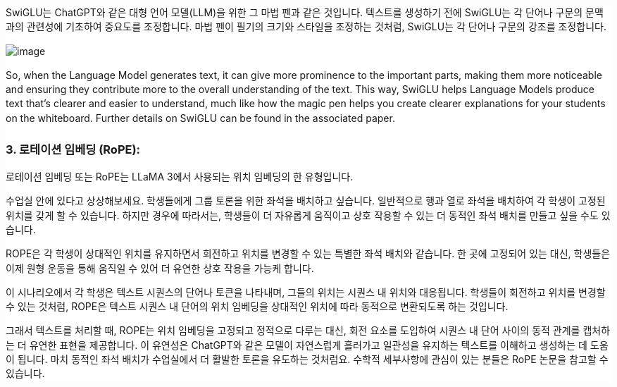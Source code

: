 SwiGLU는 ChatGPT와 같은 대형 언어 모델(LLM)을 위한 그 마법 펜과 같은 것입니다. 텍스트를 생성하기 전에 SwiGLU는 각 단어나 구문의 문맥과의 관련성에 기초하여 중요도를 조정합니다. 마법 펜이 필기의 크기와 스타일을 조정하는 것처럼, SwiGLU는 각 단어나 구문의 강조를 조정합니다.



<ins class="adsbygoogle"
     style="display:block"
     data-ad-client="ca-pub-4877378276818686"
     data-ad-slot="1107185301"
     data-ad-format="auto"
     data-full-width-responsive="true"></ins>

<script>
     (adsbygoogle = window.adsbygoogle || []).push({});
</script>

![image](/assets/img/2024-07-07-BuildingLLaMA3FromScratchwithPython_2.png)

So, when the Language Model generates text, it can give more prominence to the important parts, making them more noticeable and ensuring they contribute more to the overall understanding of the text. This way, SwiGLU helps Language Models produce text that’s clearer and easier to understand, much like how the magic pen helps you create clearer explanations for your students on the whiteboard. Further details on SwiGLU can be found in the associated paper.

### 3. 로테이션 임베딩 (RoPE):

로테이션 임베딩 또는 RoPE는 LLaMA 3에서 사용되는 위치 임베딩의 한 유형입니다.



<ins class="adsbygoogle"
     style="display:block"
     data-ad-client="ca-pub-4877378276818686"
     data-ad-slot="1107185301"
     data-ad-format="auto"
     data-full-width-responsive="true"></ins>

<script>
     (adsbygoogle = window.adsbygoogle || []).push({});
</script>

수업실 안에 있다고 상상해보세요. 학생들에게 그룹 토론을 위한 좌석을 배치하고 싶습니다. 일반적으로 행과 열로 좌석을 배치하여 각 학생이 고정된 위치를 갖게 할 수 있습니다. 하지만 경우에 따라서는, 학생들이 더 자유롭게 움직이고 상호 작용할 수 있는 더 동적인 좌석 배치를 만들고 싶을 수도 있습니다.

ROPE은 각 학생이 상대적인 위치를 유지하면서 회전하고 위치를 변경할 수 있는 특별한 좌석 배치와 같습니다. 한 곳에 고정되어 있는 대신, 학생들은 이제 원형 운동을 통해 움직일 수 있어 더 유연한 상호 작용을 가능케 합니다.

이 시나리오에서 각 학생은 텍스트 시퀀스의 단어나 토큰을 나타내며, 그들의 위치는 시퀀스 내 위치와 대응됩니다. 학생들이 회전하고 위치를 변경할 수 있는 것처럼, ROPE은 텍스트 시퀀스 내 단어의 위치 임베딩을 상대적인 위치에 따라 동적으로 변환되도록 하는 것입니다.

그래서 텍스트를 처리할 때, ROPE는 위치 임베딩을 고정되고 정적으로 다루는 대신, 회전 요소를 도입하여 시퀀스 내 단어 사이의 동적 관계를 캡처하는 더 유연한 표현을 제공합니다. 이 유연성은 ChatGPT와 같은 모델이 자연스럽게 흘러가고 일관성을 유지하는 텍스트를 이해하고 생성하는 데 도움이 됩니다. 마치 동적인 좌석 배치가 수업실에서 더 활발한 토론을 유도하는 것처럼요. 수학적 세부사항에 관심이 있는 분들은 RoPE 논문을 참고할 수 있습니다.



<ins class="adsbygoogle"
     style="display:block"
     data-ad-client="ca-pub-4877378276818686"
     data-ad-slot="1107185301"
     data-ad-format="auto"
     data-full-width-responsive="true"></ins>
